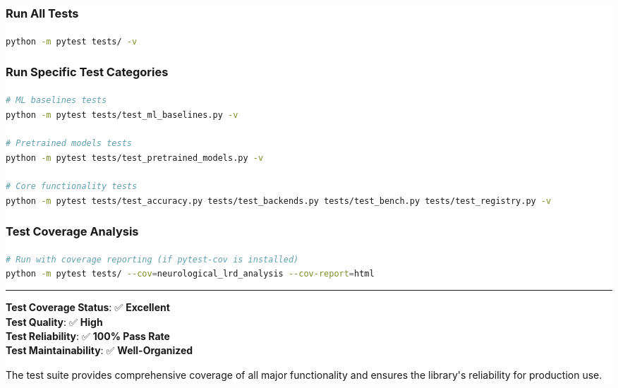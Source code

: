 ### Run All Tests
```bash
python -m pytest tests/ -v
```

### Run Specific Test Categories
```bash
# ML baselines tests
python -m pytest tests/test_ml_baselines.py -v

# Pretrained models tests
python -m pytest tests/test_pretrained_models.py -v

# Core functionality tests
python -m pytest tests/test_accuracy.py tests/test_backends.py tests/test_bench.py tests/test_registry.py -v
```

### Test Coverage Analysis
```bash
# Run with coverage reporting (if pytest-cov is installed)
python -m pytest tests/ --cov=neurological_lrd_analysis --cov-report=html
```

---

**Test Coverage Status**: ✅ **Excellent**  
**Test Quality**: ✅ **High**  
**Test Reliability**: ✅ **100% Pass Rate**  
**Test Maintainability**: ✅ **Well-Organized**  

The test suite provides comprehensive coverage of all major functionality and ensures the library's reliability for production use.

